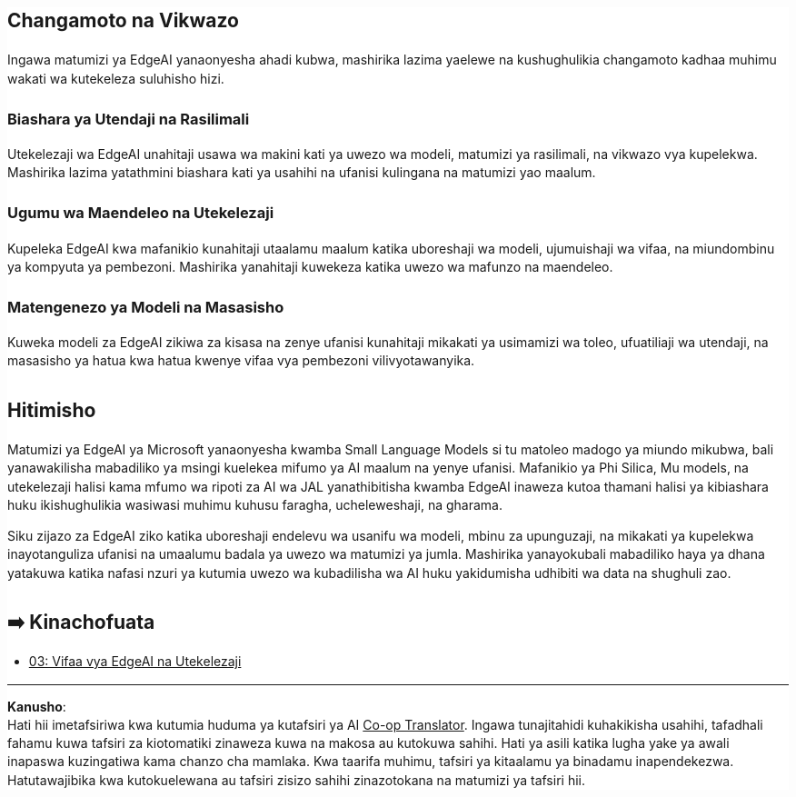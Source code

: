 ## Changamoto na Vikwazo

Ingawa matumizi ya EdgeAI yanaonyesha ahadi kubwa, mashirika lazima yaelewe na kushughulikia changamoto kadhaa muhimu wakati wa kutekeleza suluhisho hizi.

### Biashara ya Utendaji na Rasilimali

Utekelezaji wa EdgeAI unahitaji usawa wa makini kati ya uwezo wa modeli, matumizi ya rasilimali, na vikwazo vya kupelekwa. Mashirika lazima yatathmini biashara kati ya usahihi na ufanisi kulingana na matumizi yao maalum.

### Ugumu wa Maendeleo na Utekelezaji

Kupeleka EdgeAI kwa mafanikio kunahitaji utaalamu maalum katika uboreshaji wa modeli, ujumuishaji wa vifaa, na miundombinu ya kompyuta ya pembezoni. Mashirika yanahitaji kuwekeza katika uwezo wa mafunzo na maendeleo.

### Matengenezo ya Modeli na Masasisho

Kuweka modeli za EdgeAI zikiwa za kisasa na zenye ufanisi kunahitaji mikakati ya usimamizi wa toleo, ufuatiliaji wa utendaji, na masasisho ya hatua kwa hatua kwenye vifaa vya pembezoni vilivyotawanyika.

## Hitimisho

Matumizi ya EdgeAI ya Microsoft yanaonyesha kwamba Small Language Models si tu matoleo madogo ya miundo mikubwa, bali yanawakilisha mabadiliko ya msingi kuelekea mifumo ya AI maalum na yenye ufanisi. Mafanikio ya Phi Silica, Mu models, na utekelezaji halisi kama mfumo wa ripoti za AI wa JAL yanathibitisha kwamba EdgeAI inaweza kutoa thamani halisi ya kibiashara huku ikishughulikia wasiwasi muhimu kuhusu faragha, ucheleweshaji, na gharama.

Siku zijazo za EdgeAI ziko katika uboreshaji endelevu wa usanifu wa modeli, mbinu za upunguzaji, na mikakati ya kupelekwa inayotanguliza ufanisi na umaalumu badala ya uwezo wa matumizi ya jumla. Mashirika yanayokubali mabadiliko haya ya dhana yatakuwa katika nafasi nzuri ya kutumia uwezo wa kubadilisha wa AI huku yakidumisha udhibiti wa data na shughuli zao.

## ➡️ Kinachofuata

- [03: Vifaa vya EdgeAI na Utekelezaji](03.PracticalImplementationGuide.md)

---

**Kanusho**:  
Hati hii imetafsiriwa kwa kutumia huduma ya kutafsiri ya AI [Co-op Translator](https://github.com/Azure/co-op-translator). Ingawa tunajitahidi kuhakikisha usahihi, tafadhali fahamu kuwa tafsiri za kiotomatiki zinaweza kuwa na makosa au kutokuwa sahihi. Hati ya asili katika lugha yake ya awali inapaswa kuzingatiwa kama chanzo cha mamlaka. Kwa taarifa muhimu, tafsiri ya kitaalamu ya binadamu inapendekezwa. Hatutawajibika kwa kutokuelewana au tafsiri zisizo sahihi zinazotokana na matumizi ya tafsiri hii.
